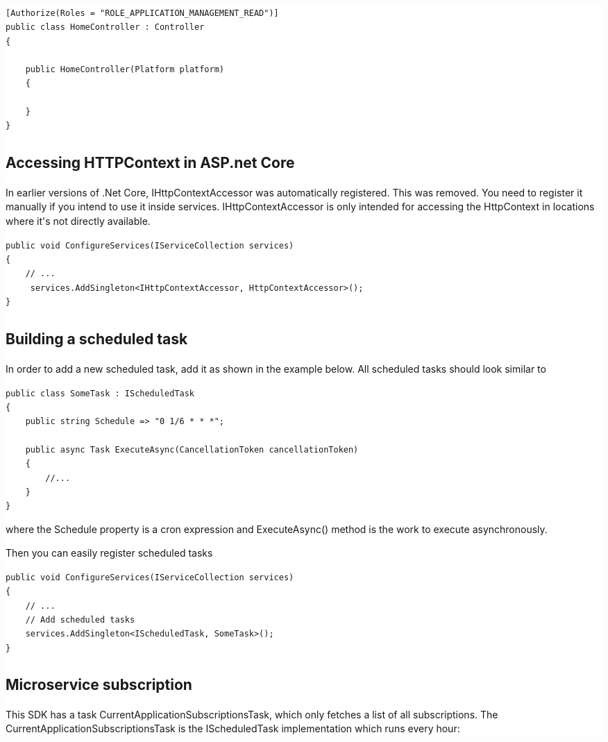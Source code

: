     [Authorize(Roles = "ROLE_APPLICATION_MANAGEMENT_READ")]
    public class HomeController : Controller
    {

        public HomeController(Platform platform)
        {

        }
	}


## Accessing HTTPContext in ASP.net Core

In earlier versions of .Net Core, IHttpContextAccessor was automatically registered. This was removed. You need to register it manually if you intend to use it inside services. IHttpContextAccessor is only intended for accessing the HttpContext in locations where it's not directly available.

    public void ConfigureServices(IServiceCollection services)
    {
        // ...
         services.AddSingleton<IHttpContextAccessor, HttpContextAccessor>();
    }

## Building a scheduled task

In order to add a new scheduled task, add it as shown in the example below. All scheduled tasks should look similar to

    public class SomeTask : IScheduledTask
    {
        public string Schedule => "0 1/6 * * *";

        public async Task ExecuteAsync(CancellationToken cancellationToken)
        {
            //...
        }
    }

where the Schedule property is a cron expression and ExecuteAsync() method is the work to execute asynchronously.

Then you can easily register scheduled tasks

    public void ConfigureServices(IServiceCollection services)
    {
        // ...
        // Add scheduled tasks
        services.AddSingleton<IScheduledTask, SomeTask>();
    }

## Microservice subscription

This SDK has a task CurrentApplicationSubscriptionsTask, which only fetches a list of all subscriptions. The CurrentApplicationSubscriptionsTask is the IScheduledTask implementation which runs every hour:
